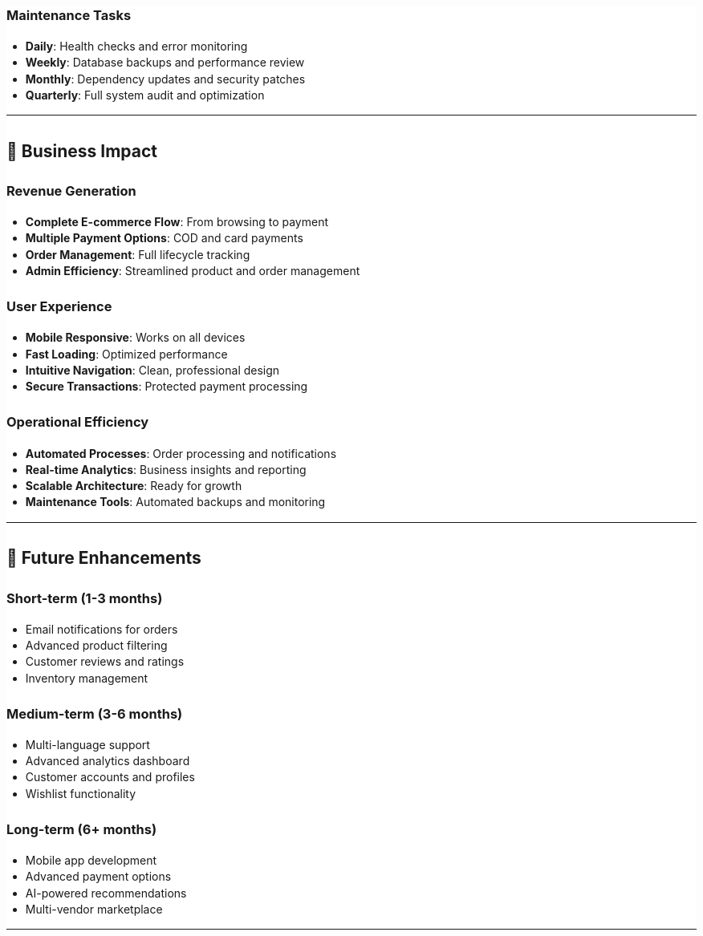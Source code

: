 ### Maintenance Tasks
- **Daily**: Health checks and error monitoring
- **Weekly**: Database backups and performance review
- **Monthly**: Dependency updates and security patches
- **Quarterly**: Full system audit and optimization

---

## 🎯 Business Impact

### Revenue Generation
- **Complete E-commerce Flow**: From browsing to payment
- **Multiple Payment Options**: COD and card payments
- **Order Management**: Full lifecycle tracking
- **Admin Efficiency**: Streamlined product and order management

### User Experience
- **Mobile Responsive**: Works on all devices
- **Fast Loading**: Optimized performance
- **Intuitive Navigation**: Clean, professional design
- **Secure Transactions**: Protected payment processing

### Operational Efficiency
- **Automated Processes**: Order processing and notifications
- **Real-time Analytics**: Business insights and reporting
- **Scalable Architecture**: Ready for growth
- **Maintenance Tools**: Automated backups and monitoring

---

## 🔮 Future Enhancements

### Short-term (1-3 months)
- Email notifications for orders
- Advanced product filtering
- Customer reviews and ratings
- Inventory management

### Medium-term (3-6 months)
- Multi-language support
- Advanced analytics dashboard
- Customer accounts and profiles
- Wishlist functionality

### Long-term (6+ months)
- Mobile app development
- Advanced payment options
- AI-powered recommendations
- Multi-vendor marketplace

---